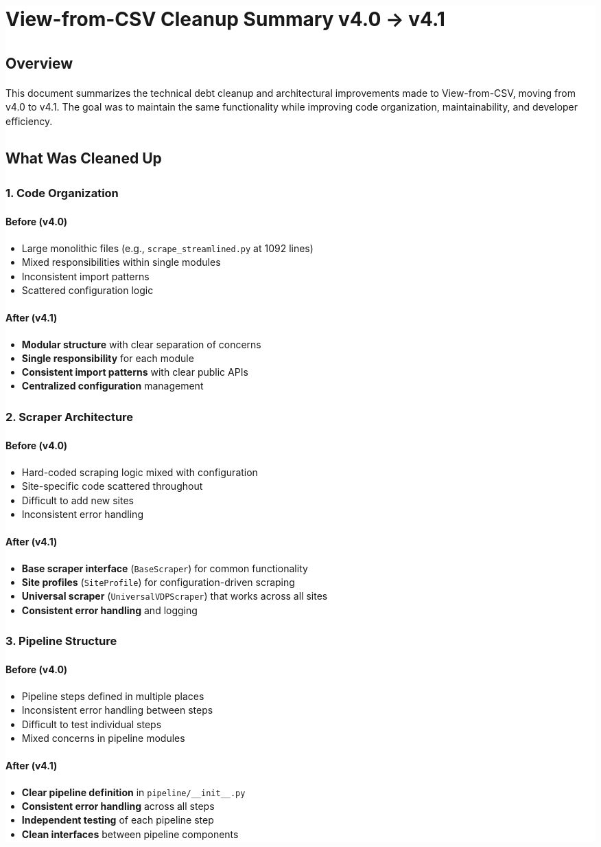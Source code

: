 # View-from-CSV Cleanup Summary v4.0 → v4.1

## Overview

This document summarizes the technical debt cleanup and architectural improvements made to View-from-CSV, moving from v4.0 to v4.1. The goal was to maintain the same functionality while improving code organization, maintainability, and developer efficiency.

## What Was Cleaned Up

### 1. Code Organization

#### Before (v4.0)
- Large monolithic files (e.g., `scrape_streamlined.py` at 1092 lines)
- Mixed responsibilities within single modules
- Inconsistent import patterns
- Scattered configuration logic

#### After (v4.1)
- **Modular structure** with clear separation of concerns
- **Single responsibility** for each module
- **Consistent import patterns** with clear public APIs
- **Centralized configuration** management

### 2. Scraper Architecture

#### Before (v4.0)
- Hard-coded scraping logic mixed with configuration
- Site-specific code scattered throughout
- Difficult to add new sites
- Inconsistent error handling

#### After (v4.1)
- **Base scraper interface** (`BaseScraper`) for common functionality
- **Site profiles** (`SiteProfile`) for configuration-driven scraping
- **Universal scraper** (`UniversalVDPScraper`) that works across all sites
- **Consistent error handling** and logging

### 3. Pipeline Structure

#### Before (v4.0)
- Pipeline steps defined in multiple places
- Inconsistent error handling between steps
- Difficult to test individual steps
- Mixed concerns in pipeline modules

#### After (v4.1)
- **Clear pipeline definition** in `pipeline/__init__.py`
- **Consistent error handling** across all steps
- **Independent testing** of each pipeline step
- **Clean interfaces** between pipeline components
